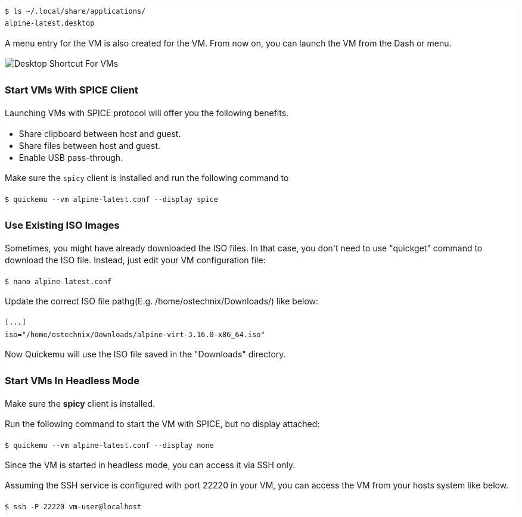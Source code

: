 ```
$ ls ~/.local/share/applications/
alpine-latest.desktop
```

A menu entry for the VM is also created for the VM. From now on, you can launch the VM from the Dash or menu.

![Desktop Shortcut For VMs][7]

### Start VMs With SPICE Client

Launching VMs with SPICE protocol will offer you the following benefits.

* Share clipboard between host and guest.
* Share files between host and guest.
* Enable USB pass-through.

Make sure the `spicy` client is installed and run the following command to

```
$ quickemu --vm alpine-latest.conf --display spice
```

### Use Existing ISO Images

Sometimes, you might have already downloaded the ISO files. In that case, you don't need to use "quickget" command to download the ISO file. Instead, just edit your VM configuration file:

```
$ nano alpine-latest.conf
```

Update the correct ISO file pathg(E.g. /home/ostechnix/Downloads/) like below:

```
[...]
iso="/home/ostechnix/Downloads/alpine-virt-3.16.0-x86_64.iso"
```

Now Quickemu will use the ISO file saved in the "Downloads" directory.

### Start VMs In Headless Mode

Make sure the **spicy** client is installed.

Run the following command to start the VM with SPICE, but no display attached:

```
$ quickemu --vm alpine-latest.conf --display none
```

Since the VM is started in headless mode, you can access it via SSH only.

Assuming the SSH service is configured with port 22220 in your VM, you can access the VM from your hosts system like below.

```
$ ssh -P 22220 vm-user@localhost
```


[#]: subject: "Run Linux, macOS, Windows Virtual Machines With Quickemu"
[#]: via: "https://ostechnix.com/run-linux-macos-windows-virtual-machines-with-quickemu/"
[#]: author: "sk https://ostechnix.com/author/sk/"
[#]: collector: "lkxed"
[#]: translator: " "
[#]: reviewer: " "
[#]: publisher: " "
[#]: url: " "
[a]: https://ostechnix.com/author/sk/
[b]: https://github.com/lkxed
[1]: https://aur.archlinux.org/packages/quickemu
[2]: https://ostechnix.com/how-to-install-paru-aur-helper-in-arch-linux/
[3]: https://ostechnix.com/yay-found-yet-another-reliable-aur-helper/
[4]: https://ostechnix.com/wp-content/uploads/2022/07/Download-Alpine-Linux-ISO-Image-With-Quickget.png
[5]: https://ostechnix.com/wp-content/uploads/2022/07/Run-Alpine-Linux-Virtual-Machine-With-Quickemu.png
[6]: https://ostechnix.com/wp-content/uploads/2022/07/Create-Custom-Configuration-VM-Using-Quickemu.png
[7]: https://ostechnix.com/wp-content/uploads/2022/07/Desktop-Shortcut-For-VMs.png
[8]: https://github.com/quickemu-project/quickemu